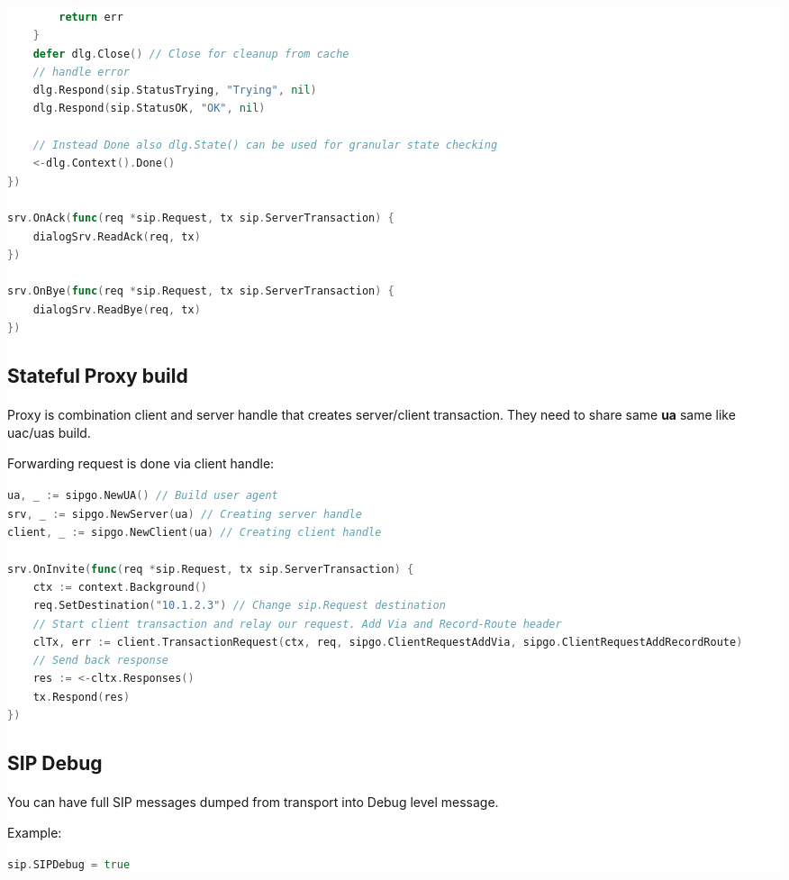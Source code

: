 ```go
        return err
    }
    defer dlg.Close() // Close for cleanup from cache
    // handle error
    dlg.Respond(sip.StatusTrying, "Trying", nil)
    dlg.Respond(sip.StatusOK, "OK", nil)
    
    // Instead Done also dlg.State() can be used for granular state checking
    <-dlg.Context().Done()
})

srv.OnAck(func(req *sip.Request, tx sip.ServerTransaction) {
    dialogSrv.ReadAck(req, tx)
})

srv.OnBye(func(req *sip.Request, tx sip.ServerTransaction) {
    dialogSrv.ReadBye(req, tx)
})
```

## Stateful Proxy build

Proxy is combination client and server handle that creates server/client transaction. They need to share
same **ua** same like uac/uas build.

Forwarding request is done via client handle:
```go
ua, _ := sipgo.NewUA() // Build user agent
srv, _ := sipgo.NewServer(ua) // Creating server handle
client, _ := sipgo.NewClient(ua) // Creating client handle

srv.OnInvite(func(req *sip.Request, tx sip.ServerTransaction) {
    ctx := context.Background()
    req.SetDestination("10.1.2.3") // Change sip.Request destination
    // Start client transaction and relay our request. Add Via and Record-Route header
    clTx, err := client.TransactionRequest(ctx, req, sipgo.ClientRequestAddVia, sipgo.ClientRequestAddRecordRoute)
    // Send back response
    res := <-cltx.Responses()
    tx.Respond(res)
})
```

## SIP Debug

You can have full SIP messages dumped from transport into Debug level message.

Example:
```go
sip.SIPDebug = true
```
